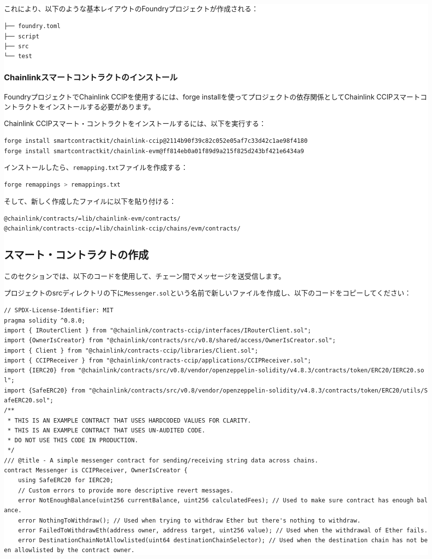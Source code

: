 これにより、以下のような基本レイアウトのFoundryプロジェクトが作成される：

```bash
├── foundry.toml
├── script
├── src
└── test
```

### Chainlinkスマートコントラクトのインストール

FoundryプロジェクトでChainlink CCIPを使用するには、forge installを使ってプロジェクトの依存関係としてChainlink CCIPスマートコントラクトをインストールする必要があります。

Chainlink CCIPスマート・コントラクトをインストールするには、以下を実行する：

```bash
forge install smartcontractkit/chainlink-ccip@2114b90f39c82c052e05af7c33d42c1ae98f4180
forge install smartcontractkit/chainlink-evm@ff814eb0a01f89d9a215f825d243bf421e6434a9
```

インストールしたら、`remapping.txt`ファイルを作成する：

```bash
forge remappings > remappings.txt
```

そして、新しく作成したファイルに以下を貼り付ける：

```bash
@chainlink/contracts/=lib/chainlink-evm/contracts/
@chainlink/contracts-ccip/=lib/chainlink-ccip/chains/evm/contracts/
```

## スマート・コントラクトの作成

このセクションでは、以下のコードを使用して、チェーン間でメッセージを送受信します。

プロジェクトのsrcディレクトリの下に`Messenger.sol`という名前で新しいファイルを作成し、以下のコードをコピーしてください：

```solidity
// SPDX-License-Identifier: MIT
pragma solidity ^0.8.0;
import { IRouterClient } from "@chainlink/contracts-ccip/interfaces/IRouterClient.sol";
import {OwnerIsCreator} from "@chainlink/contracts/src/v0.8/shared/access/OwnerIsCreator.sol";
import { Client } from "@chainlink/contracts-ccip/libraries/Client.sol";
import { CCIPReceiver } from "@chainlink/contracts-ccip/applications/CCIPReceiver.sol";
import {IERC20} from "@chainlink/contracts/src/v0.8/vendor/openzeppelin-solidity/v4.8.3/contracts/token/ERC20/IERC20.sol";
import {SafeERC20} from "@chainlink/contracts/src/v0.8/vendor/openzeppelin-solidity/v4.8.3/contracts/token/ERC20/utils/SafeERC20.sol";
/**
 * THIS IS AN EXAMPLE CONTRACT THAT USES HARDCODED VALUES FOR CLARITY.
 * THIS IS AN EXAMPLE CONTRACT THAT USES UN-AUDITED CODE.
 * DO NOT USE THIS CODE IN PRODUCTION.
 */
/// @title - A simple messenger contract for sending/receiving string data across chains.
contract Messenger is CCIPReceiver, OwnerIsCreator {
    using SafeERC20 for IERC20;
    // Custom errors to provide more descriptive revert messages.
    error NotEnoughBalance(uint256 currentBalance, uint256 calculatedFees); // Used to make sure contract has enough balance.
    error NothingToWithdraw(); // Used when trying to withdraw Ether but there's nothing to withdraw.
    error FailedToWithdrawEth(address owner, address target, uint256 value); // Used when the withdrawal of Ether fails.
    error DestinationChainNotAllowlisted(uint64 destinationChainSelector); // Used when the destination chain has not been allowlisted by the contract owner.
```